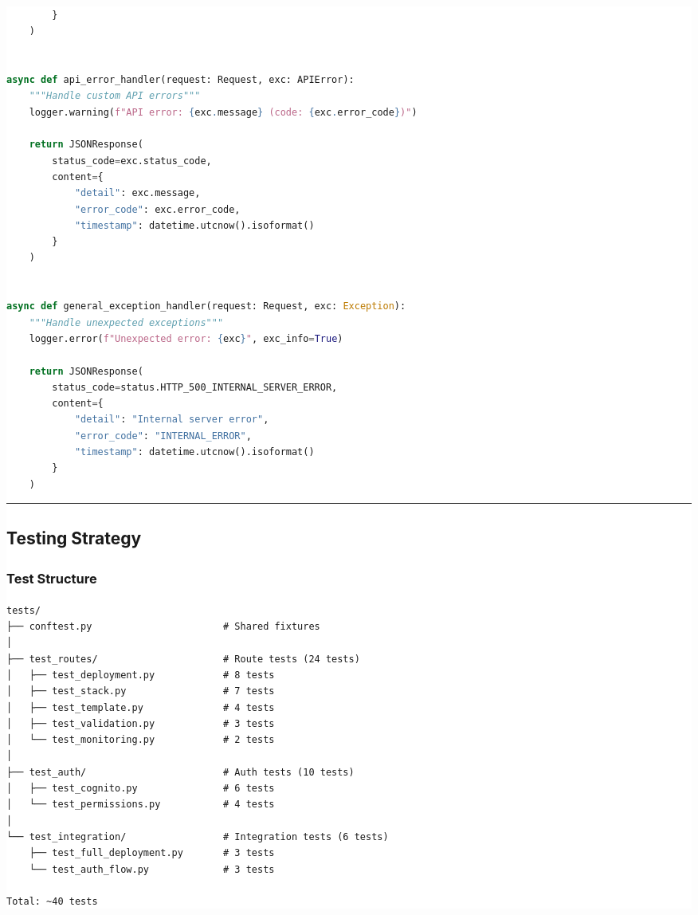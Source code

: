 ```python
        }
    )


async def api_error_handler(request: Request, exc: APIError):
    """Handle custom API errors"""
    logger.warning(f"API error: {exc.message} (code: {exc.error_code})")

    return JSONResponse(
        status_code=exc.status_code,
        content={
            "detail": exc.message,
            "error_code": exc.error_code,
            "timestamp": datetime.utcnow().isoformat()
        }
    )


async def general_exception_handler(request: Request, exc: Exception):
    """Handle unexpected exceptions"""
    logger.error(f"Unexpected error: {exc}", exc_info=True)

    return JSONResponse(
        status_code=status.HTTP_500_INTERNAL_SERVER_ERROR,
        content={
            "detail": "Internal server error",
            "error_code": "INTERNAL_ERROR",
            "timestamp": datetime.utcnow().isoformat()
        }
    )
```

---

## Testing Strategy

### Test Structure

```
tests/
├── conftest.py                       # Shared fixtures
│
├── test_routes/                      # Route tests (24 tests)
│   ├── test_deployment.py            # 8 tests
│   ├── test_stack.py                 # 7 tests
│   ├── test_template.py              # 4 tests
│   ├── test_validation.py            # 3 tests
│   └── test_monitoring.py            # 2 tests
│
├── test_auth/                        # Auth tests (10 tests)
│   ├── test_cognito.py               # 6 tests
│   └── test_permissions.py           # 4 tests
│
└── test_integration/                 # Integration tests (6 tests)
    ├── test_full_deployment.py       # 3 tests
    └── test_auth_flow.py             # 3 tests

Total: ~40 tests
```
